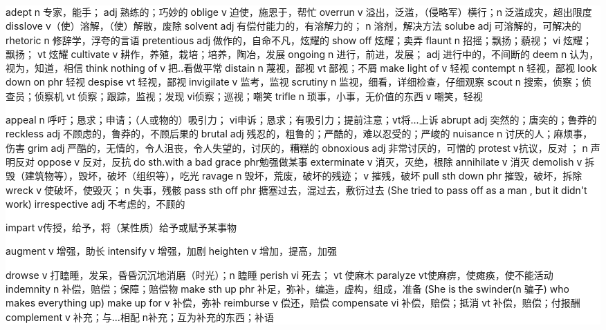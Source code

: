 adept n 专家，能手； adj 熟练的；巧妙的
oblige v 迫使，施恩于，帮忙
overrun v 溢出，泛滥，（侵略军）横行；n 泛滥成灾，超出限度
disslove v（使）溶解，（使）解散，废除
solvent adj 有偿付能力的，有溶解力的； n 溶剂，解决方法
solube adj 可溶解的，可解决的
rhetoric n 修辞学，浮夸的言语
pretentious adj 做作的，自命不凡，炫耀的
show off 炫耀；卖弄
flaunt n 招摇；飘扬；藐视； vi 炫耀；飘扬； vt 炫耀
cultivate v 耕作，养殖，栽培；培养，陶冶，发展
ongoing n 进行，前进，发展； adj 进行中的，不间断的
deem n 认为，视为，知道，相信
think nothing of  v 把..看做平常
distain n 蔑视，鄙视 vt 鄙视；不屑
make light of v 轻视
contempt n 轻视，鄙视
look down on phr 轻视
despise vt 轻视，鄙视
invigilate v 监考，监视
scrutiny n 监视，细看，详细检查，仔细观察
scout n 搜索，侦察；侦查员；侦察机 vt 侦察；跟踪，监视；发现 vi侦察；巡视；嘲笑
trifle n 琐事，小事，无价值的东西 v 嘲笑，轻视

appeal n 呼吁；恳求；申请；（人或物的）吸引力； vi申诉；恳求；有吸引力；提前注意；vt将...上诉
abrupt adj 突然的；唐突的；鲁莽的
reckless adj 不顾虑的，鲁莽的，不顾后果的
brutal adj 残忍的，粗鲁的；严酷的，难以忍受的；严峻的
nuisance n 讨厌的人；麻烦事，伤害
grim adj 严酷的，无情的，令人沮丧，令人失望的，讨厌的，糟糕的
obnoxious adj 非常讨厌的，可憎的
protest v抗议，反对 ； n 声明反对
oppose v 反对，反抗
do sth.with a bad grace phr勉强做某事
exterminate v 消灭，灭绝，根除
annihilate v 消灭
demolish v 拆毁（建筑物等），毁坏，破坏（组织等），吃光
ravage n 毁坏，荒废，破坏的残迹； v 摧残，破坏
pull sth down phr 摧毁，破坏，拆除
wreck v 使破坏，使毁灭； n 失事，残骸
pass sth off phr 搪塞过去，混过去，敷衍过去
(She tried to pass off as a man , but it didn't work)
irrespective adj 不考虑的，不顾的

impart v传授，给予，将（某性质）给予或赋予某事物

augment  v 增强，助长
intensify v 增强，加剧
heighten v 增加，提高，加强

drowse v 打瞌睡，发呆，昏昏沉沉地消磨（时光）；n 瞌睡
perish   vi 死去； vt 使麻木
paralyze  vt使麻痹，使瘫痪，使不能活动
indemnity n 补偿，赔偿；保障；赔偿物
make sth up phr 补足，弥补，编造，虚构，组成，准备
(She is the swinder(n 骗子) who makes everything up)
make up for v 补偿，弥补
reimburse v 偿还，赔偿
compensate vi 补偿，赔偿；抵消 vt 补偿，赔偿；付报酬
complement v 补充；与...相配  n补充；互为补充的东西；补语
